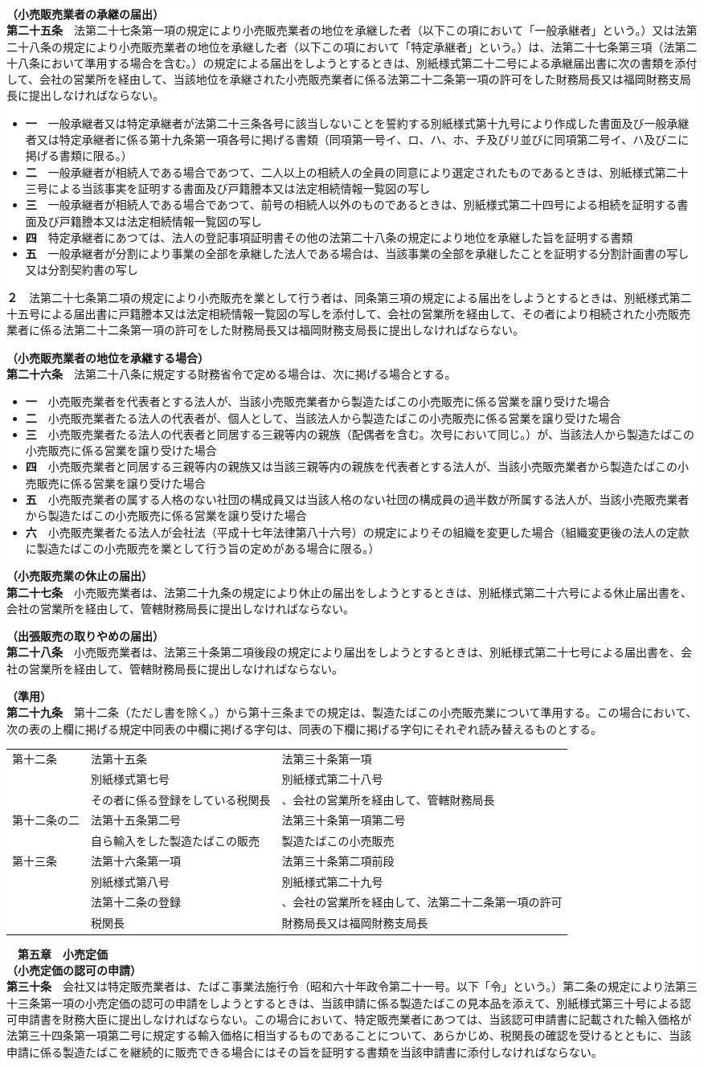 **（小売販売業者の承継の届出）**  
**第二十五条**　法第二十七条第一項の規定により小売販売業者の地位を承継した者（以下この項において「一般承継者」という。）又は法第二十八条の規定により小売販売業者の地位を承継した者（以下この項において「特定承継者」という。）は、法第二十七条第三項（法第二十八条において準用する場合を含む。）の規定による届出をしようとするときは、別紙様式第二十二号による承継届出書に次の書類を添付して、会社の営業所を経由して、当該地位を承継された小売販売業者に係る法第二十二条第一項の許可をした財務局長又は福岡財務支局長に提出しなければならない。  
* **一**　一般承継者又は特定承継者が法第二十三条各号に該当しないことを誓約する別紙様式第十九号により作成した書面及び一般承継者又は特定承継者に係る第十九条第一項各号に掲げる書類（同項第一号イ、ロ、ハ、ホ、チ及びリ並びに同項第二号イ、ハ及びニに掲げる書類に限る。）  
* **二**　一般承継者が相続人である場合であつて、二人以上の相続人の全員の同意により選定されたものであるときは、別紙様式第二十三号による当該事実を証明する書面及び戸籍謄本又は法定相続情報一覧図の写し  
* **三**　一般承継者が相続人である場合であつて、前号の相続人以外のものであるときは、別紙様式第二十四号による相続を証明する書面及び戸籍謄本又は法定相続情報一覧図の写し  
* **四**　特定承継者にあつては、法人の登記事項証明書その他の法第二十八条の規定により地位を承継した旨を証明する書類  
* **五**　一般承継者が分割により事業の全部を承継した法人である場合は、当該事業の全部を承継したことを証明する分割計画書の写し又は分割契約書の写し  
  
**２**　法第二十七条第二項の規定により小売販売を業として行う者は、同条第三項の規定による届出をしようとするときは、別紙様式第二十五号による届出書に戸籍謄本又は法定相続情報一覧図の写しを添付して、会社の営業所を経由して、その者により相続された小売販売業者に係る法第二十二条第一項の許可をした財務局長又は福岡財務支局長に提出しなければならない。  
  
**（小売販売業者の地位を承継する場合）**  
**第二十六条**　法第二十八条に規定する財務省令で定める場合は、次に掲げる場合とする。  
* **一**　小売販売業者を代表者とする法人が、当該小売販売業者から製造たばこの小売販売に係る営業を譲り受けた場合  
* **二**　小売販売業者たる法人の代表者が、個人として、当該法人から製造たばこの小売販売に係る営業を譲り受けた場合  
* **三**　小売販売業者たる法人の代表者と同居する三親等内の親族（配偶者を含む。次号において同じ。）が、当該法人から製造たばこの小売販売に係る営業を譲り受けた場合  
* **四**　小売販売業者と同居する三親等内の親族又は当該三親等内の親族を代表者とする法人が、当該小売販売業者から製造たばこの小売販売に係る営業を譲り受けた場合  
* **五**　小売販売業者の属する人格のない社団の構成員又は当該人格のない社団の構成員の過半数が所属する法人が、当該小売販売業者から製造たばこの小売販売に係る営業を譲り受けた場合  
* **六**　小売販売業者たる法人が会社法（平成十七年法律第八十六号）の規定によりその組織を変更した場合（組織変更後の法人の定款に製造たばこの小売販売を業として行う旨の定めがある場合に限る。）  
  
**（小売販売業の休止の届出）**  
**第二十七条**　小売販売業者は、法第二十九条の規定により休止の届出をしようとするときは、別紙様式第二十六号による休止届出書を、会社の営業所を経由して、管轄財務局長に提出しなければならない。  
  
**（出張販売の取りやめの届出）**  
**第二十八条**　小売販売業者は、法第三十条第二項後段の規定により届出をしようとするときは、別紙様式第二十七号による届出書を、会社の営業所を経由して、管轄財務局長に提出しなければならない。  
  
**（準用）**  
**第二十九条**　第十二条（ただし書を除く。）から第十三条までの規定は、製造たばこの小売販売業について準用する。この場合において、次の表の上欄に掲げる規定中同表の中欄に掲げる字句は、同表の下欄に掲げる字句にそれぞれ読み替えるものとする。  

||||  
| --- | --- | --- |  
|第十二条|法第十五条|法第三十条第一項|  
||別紙様式第七号|別紙様式第二十八号|  
||その者に係る登録をしている税関長|、会社の営業所を経由して、管轄財務局長|  
|第十二条の二|法第十五条第二号|法第三十条第一項第二号|  
||自ら輸入をした製造たばこの販売|製造たばこの小売販売|  
|第十三条|法第十六条第一項|法第三十条第二項前段|  
||別紙様式第八号|別紙様式第二十九号|  
||法第十二条の登録|、会社の営業所を経由して、法第二十二条第一項の許可|  
||税関長|財務局長又は福岡財務支局長|  
  
  
&emsp;**第五章　小売定価**  
**（小売定価の認可の申請）**  
**第三十条**　会社又は特定販売業者は、たばこ事業法施行令（昭和六十年政令第二十一号。以下「令」という。）第二条の規定により法第三十三条第一項の小売定価の認可の申請をしようとするときは、当該申請に係る製造たばこの見本品を添えて、別紙様式第三十号による認可申請書を財務大臣に提出しなければならない。この場合において、特定販売業者にあつては、当該認可申請書に記載された輸入価格が法第三十四条第一項第二号に規定する輸入価格に相当するものであることについて、あらかじめ、税関長の確認を受けるとともに、当該申請に係る製造たばこを継続的に販売できる場合にはその旨を証明する書類を当該申請書に添付しなければならない。  
  